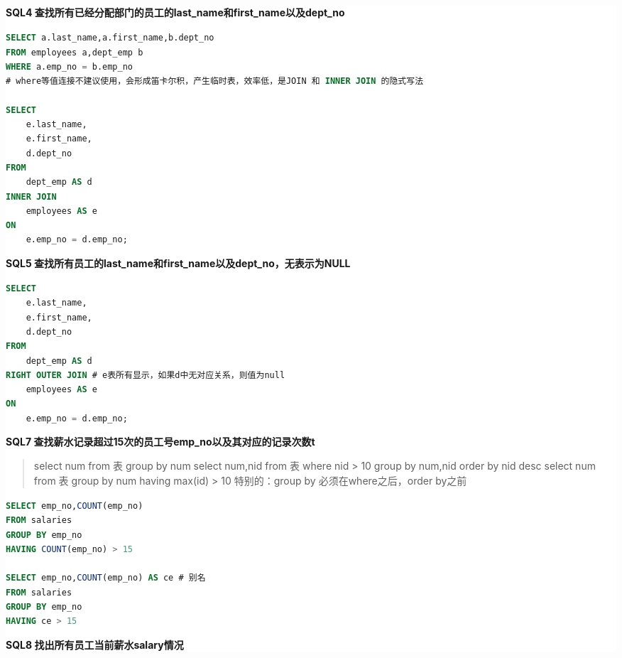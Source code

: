 **SQL4 查找所有已经分配部门的员工的last_name和first_name以及dept_no**

```sql
SELECT a.last_name,a.first_name,b.dept_no
FROM employees a,dept_emp b
WHERE a.emp_no = b.emp_no
# where等值连接不建议使用，会形成笛卡尔积，产生临时表，效率低，是JOIN 和 INNER JOIN 的隐式写法

SELECT
    e.last_name,
    e.first_name,
    d.dept_no
FROM
    dept_emp AS d
INNER JOIN
    employees AS e
ON
    e.emp_no = d.emp_no;
```

**SQL5 查找所有员工的last_name和first_name以及dept_no，无表示为NULL**

```sql
SELECT
    e.last_name,
    e.first_name,
    d.dept_no
FROM
    dept_emp AS d
RIGHT OUTER JOIN # e表所有显示，如果d中无对应关系，则值为null
    employees AS e
ON
    e.emp_no = d.emp_no;
```

**SQL7 查找薪水记录超过15次的员工号emp_no以及其对应的记录次数t**

> select num from 表 group by num
> select num,nid from 表  where nid > 10 group by num,nid order by nid desc
> select num from 表 group by num having max(id) > 10
> 特别的：group by 必须在where之后，order by之前

```sql
SELECT emp_no,COUNT(emp_no)
FROM salaries
GROUP BY emp_no 
HAVING COUNT(emp_no) > 15

SELECT emp_no,COUNT(emp_no) AS ce # 别名
FROM salaries
GROUP BY emp_no 
HAVING ce > 15
```

**SQL8 找出所有员工当前薪水salary情况**
